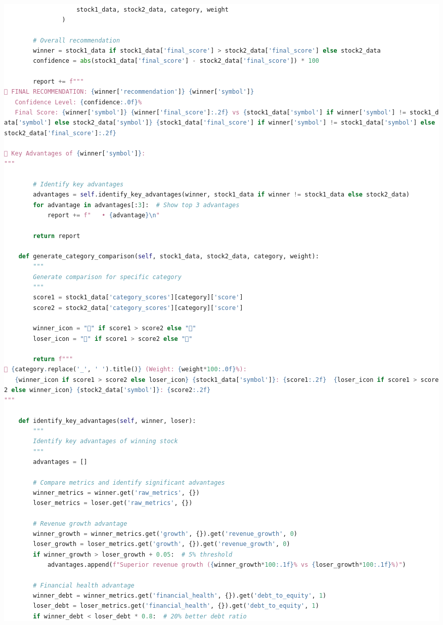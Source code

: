 ```python
                    stock1_data, stock2_data, category, weight
                )
        
        # Overall recommendation
        winner = stock1_data if stock1_data['final_score'] > stock2_data['final_score'] else stock2_data
        confidence = abs(stock1_data['final_score'] - stock2_data['final_score']) * 100
        
        report += f"""
🚀 FINAL RECOMMENDATION: {winner['recommendation']} {winner['symbol']}
   Confidence Level: {confidence:.0f}%
   Final Score: {winner['symbol']} {winner['final_score']:.2f} vs {stock1_data['symbol'] if winner['symbol'] != stock1_data['symbol'] else stock2_data['symbol']} {stock1_data['final_score'] if winner['symbol'] != stock1_data['symbol'] else stock2_data['final_score']:.2f}

💪 Key Advantages of {winner['symbol']}:
"""
        
        # Identify key advantages
        advantages = self.identify_key_advantages(winner, stock1_data if winner != stock1_data else stock2_data)
        for advantage in advantages[:3]:  # Show top 3 advantages
            report += f"   • {advantage}\n"
        
        return report
    
    def generate_category_comparison(self, stock1_data, stock2_data, category, weight):
        """
        Generate comparison for specific category
        """
        score1 = stock1_data['category_scores'][category]['score']
        score2 = stock2_data['category_scores'][category]['score']
        
        winner_icon = "🥇" if score1 > score2 else "🥉"
        loser_icon = "🥉" if score1 > score2 else "🥇"
        
        return f"""
🎯 {category.replace('_', ' ').title()} (Weight: {weight*100:.0f}%):
   {winner_icon if score1 > score2 else loser_icon} {stock1_data['symbol']}: {score1:.2f}  {loser_icon if score1 > score2 else winner_icon} {stock2_data['symbol']}: {score2:.2f}
"""

    def identify_key_advantages(self, winner, loser):
        """
        Identify key advantages of winning stock
        """
        advantages = []
        
        # Compare metrics and identify significant advantages
        winner_metrics = winner.get('raw_metrics', {})
        loser_metrics = loser.get('raw_metrics', {})
        
        # Revenue growth advantage
        winner_growth = winner_metrics.get('growth', {}).get('revenue_growth', 0)
        loser_growth = loser_metrics.get('growth', {}).get('revenue_growth', 0)
        if winner_growth > loser_growth + 0.05:  # 5% threshold
            advantages.append(f"Superior revenue growth ({winner_growth*100:.1f}% vs {loser_growth*100:.1f}%)")
        
        # Financial health advantage
        winner_debt = winner_metrics.get('financial_health', {}).get('debt_to_equity', 1)
        loser_debt = loser_metrics.get('financial_health', {}).get('debt_to_equity', 1)
        if winner_debt < loser_debt * 0.8:  # 20% better debt ratio
```